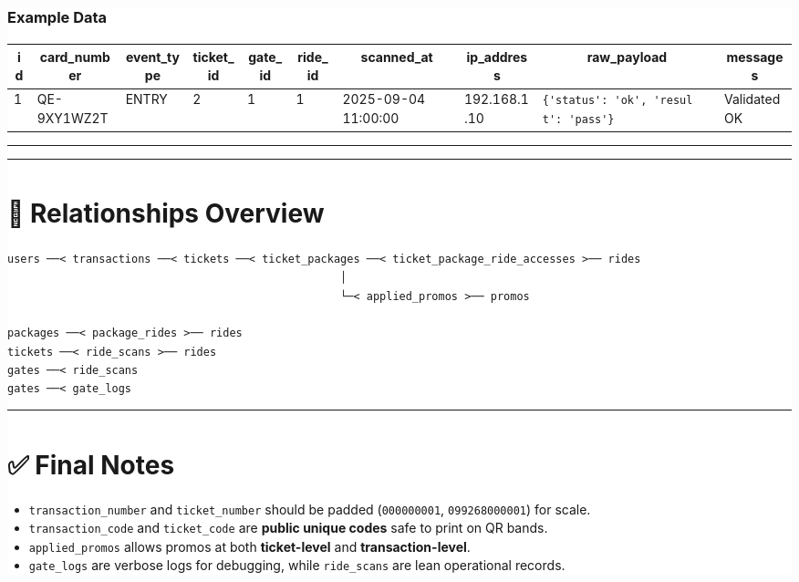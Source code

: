 
### Example Data
| id | card_number | event_type | ticket_id | gate_id | ride_id | scanned_at          | ip_address   | raw_payload                         | messages        |
|----|-------------|------------|-----------|---------|---------|---------------------|--------------|--------------------------------------|----------------|
| 1  | QE-9XY1WZ2T | ENTRY      | 2         | 1       | 1       | 2025-09-04 11:00:00 | 192.168.1.10 | `{'status': 'ok', 'result': 'pass'}` | Validated OK   |

---

---

# 🔗 Relationships Overview

```
users ──< transactions ──< tickets ──< ticket_packages ──< ticket_package_ride_accesses >── rides
                                                   │
                                                   └─< applied_promos >── promos

packages ──< package_rides >── rides
tickets ──< ride_scans >── rides
gates ──< ride_scans
gates ──< gate_logs
```

---

# ✅ Final Notes
- `transaction_number` and `ticket_number` should be padded (`000000001`, `099268000001`) for scale.  
- `transaction_code` and `ticket_code` are **public unique codes** safe to print on QR bands.  
- `applied_promos` allows promos at both **ticket-level** and **transaction-level**.  
- `gate_logs` are verbose logs for debugging, while `ride_scans` are lean operational records.
